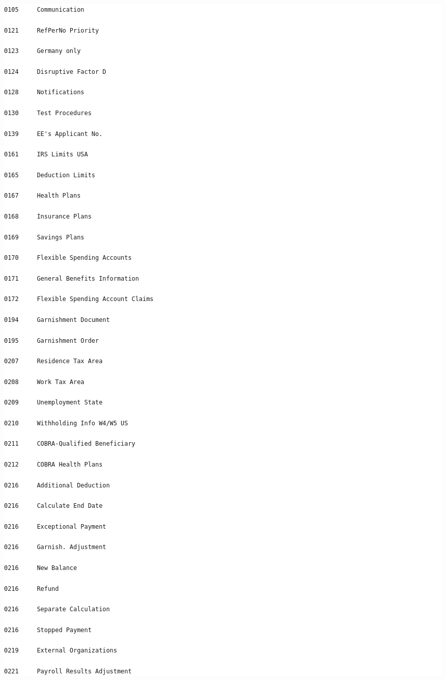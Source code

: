 	0105     Communication
	
	0121     RefPerNo Priority
	
	0123     Germany only
	
	0124     Disruptive Factor D
	
	0128     Notifications
	
	0130     Test Procedures
	
	0139     EE's Applicant No.
	
	0161     IRS Limits USA
	
	0165     Deduction Limits
	
	0167     Health Plans
	
	0168     Insurance Plans
	
	0169     Savings Plans
	
	0170     Flexible Spending Accounts
	
	0171     General Benefits Information
	
	0172     Flexible Spending Account Claims
	
	0194     Garnishment Document
	
	0195     Garnishment Order
	
	0207     Residence Tax Area
	
	0208     Work Tax Area
	
	0209     Unemployment State
	
	0210     Withholding Info W4/W5 US
	
	0211     COBRA-Qualified Beneficiary
	
	0212     COBRA Health Plans
	
	0216     Additional Deduction
	
	0216     Calculate End Date
	
	0216     Exceptional Payment
	
	0216     Garnish. Adjustment
	
	0216     New Balance
	
	0216     Refund
	
	0216     Separate Calculation
	
	0216     Stopped Payment
	
	0219     External Organizations
	
	0221     Payroll Results Adjustment
	